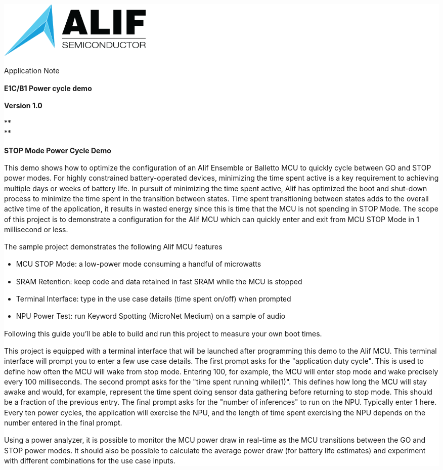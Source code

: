 <img src="images/media/image1.png" style="width:2.91597in;height:1.07292in" alt="A picture containing shape Description automatically generated" />

Application Note

**E1C/B1 Power cycle demo**

**Version 1.0**

**  
**

**STOP Mode Power Cycle Demo**

This demo shows how to optimize the configuration of an Alif Ensemble or Balletto MCU to quickly cycle between GO and STOP power modes. For highly constrained battery-operated devices, minimizing the time spent active is a key requirement to achieving multiple days or weeks of battery life. In pursuit of minimizing the time spent active, Alif has optimized the boot and shut-down process to minimize the time spent in the transition between states. Time spent transitioning between states adds to the overall active time of the application, it results in wasted energy since this is time that the MCU is not spending in STOP Mode. The scope of this project is to demonstrate a configuration for the Alif MCU which can quickly enter and exit from MCU STOP Mode in 1 millisecond or less.

The sample project demonstrates the following Alif MCU features

- MCU STOP Mode: a low-power mode consuming a handful of microwatts

- SRAM Retention: keep code and data retained in fast SRAM while the MCU is stopped

- Terminal Interface: type in the use case details (time spent on/off) when prompted

- NPU Power Test: run Keyword Spotting (MicroNet Medium) on a sample of audio

Following this guide you’ll be able to build and run this project to measure your own boot times.

This project is equipped with a terminal interface that will be launched after programming this demo to the Alif MCU. This terminal interface will prompt you to enter a few use case details. The first prompt asks for the "application duty cycle". This is used to define how often the MCU will wake from stop mode. Entering 100, for example, the MCU will enter stop mode and wake precisely every 100 milliseconds. The second prompt asks for the "time spent running while(1)". This defines how long the MCU will stay awake and would, for example, represent the time spent doing sensor data gathering before returning to stop mode. This should be a fraction of the previous entry. The final prompt asks for the "number of inferences" to run on the NPU. Typically enter 1 here. Every ten power cycles, the application will exercise the NPU, and the length of time spent exercising the NPU depends on the number entered in the final prompt.

Using a power analyzer, it is possible to monitor the MCU power draw in real-time as the MCU transitions between the GO and STOP power modes. It should also be possible to calculate the average power draw (for battery life estimates) and experiment with different combinations for the use case inputs.
